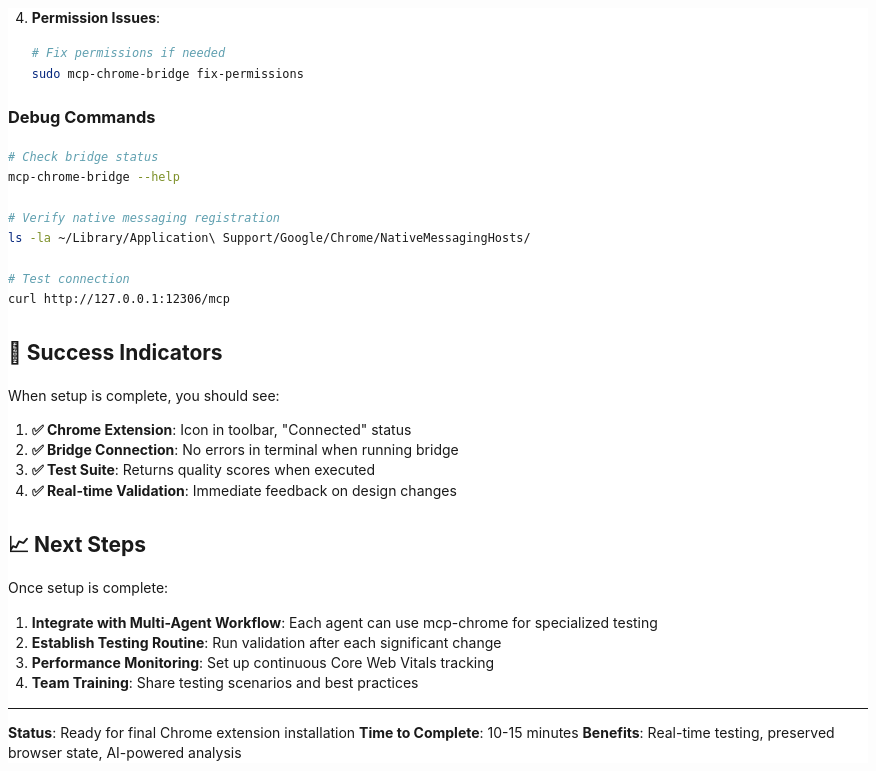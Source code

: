 4. **Permission Issues**:
   ```bash
   # Fix permissions if needed
   sudo mcp-chrome-bridge fix-permissions
   ```

### Debug Commands

```bash
# Check bridge status
mcp-chrome-bridge --help

# Verify native messaging registration
ls -la ~/Library/Application\ Support/Google/Chrome/NativeMessagingHosts/

# Test connection
curl http://127.0.0.1:12306/mcp
```

## 🎉 Success Indicators

When setup is complete, you should see:

1. **✅ Chrome Extension**: Icon in toolbar, "Connected" status
2. **✅ Bridge Connection**: No errors in terminal when running bridge
3. **✅ Test Suite**: Returns quality scores when executed
4. **✅ Real-time Validation**: Immediate feedback on design changes

## 📈 Next Steps

Once setup is complete:

1. **Integrate with Multi-Agent Workflow**: Each agent can use mcp-chrome for specialized testing
2. **Establish Testing Routine**: Run validation after each significant change
3. **Performance Monitoring**: Set up continuous Core Web Vitals tracking
4. **Team Training**: Share testing scenarios and best practices

---

**Status**: Ready for final Chrome extension installation
**Time to Complete**: 10-15 minutes
**Benefits**: Real-time testing, preserved browser state, AI-powered analysis